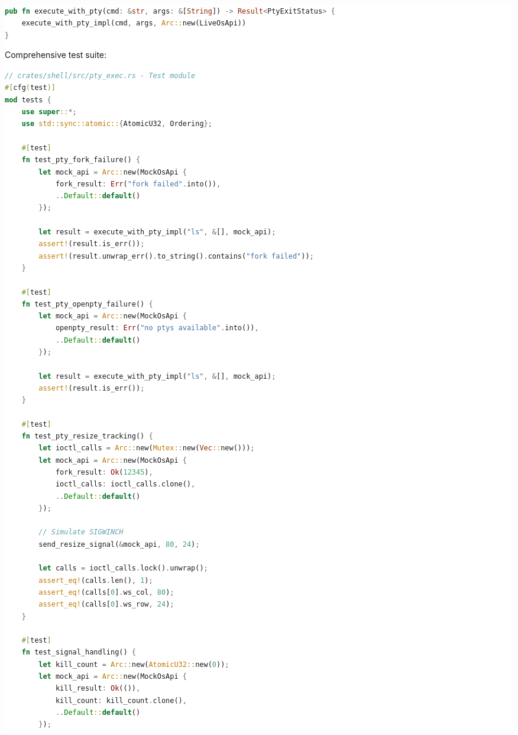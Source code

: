 ```rust
pub fn execute_with_pty(cmd: &str, args: &[String]) -> Result<PtyExitStatus> {
    execute_with_pty_impl(cmd, args, Arc::new(LiveOsApi))
}
```

Comprehensive test suite:

```rust
// crates/shell/src/pty_exec.rs - Test module
#[cfg(test)]
mod tests {
    use super::*;
    use std::sync::atomic::{AtomicU32, Ordering};

    #[test]
    fn test_pty_fork_failure() {
        let mock_api = Arc::new(MockOsApi {
            fork_result: Err("fork failed".into()),
            ..Default::default()
        });

        let result = execute_with_pty_impl("ls", &[], mock_api);
        assert!(result.is_err());
        assert!(result.unwrap_err().to_string().contains("fork failed"));
    }

    #[test]
    fn test_pty_openpty_failure() {
        let mock_api = Arc::new(MockOsApi {
            openpty_result: Err("no ptys available".into()),
            ..Default::default()
        });

        let result = execute_with_pty_impl("ls", &[], mock_api);
        assert!(result.is_err());
    }

    #[test]
    fn test_pty_resize_tracking() {
        let ioctl_calls = Arc::new(Mutex::new(Vec::new()));
        let mock_api = Arc::new(MockOsApi {
            fork_result: Ok(12345),
            ioctl_calls: ioctl_calls.clone(),
            ..Default::default()
        });

        // Simulate SIGWINCH
        send_resize_signal(&mock_api, 80, 24);

        let calls = ioctl_calls.lock().unwrap();
        assert_eq!(calls.len(), 1);
        assert_eq!(calls[0].ws_col, 80);
        assert_eq!(calls[0].ws_row, 24);
    }

    #[test]
    fn test_signal_handling() {
        let kill_count = Arc::new(AtomicU32::new(0));
        let mock_api = Arc::new(MockOsApi {
            kill_result: Ok(()),
            kill_count: kill_count.clone(),
            ..Default::default()
        });

```